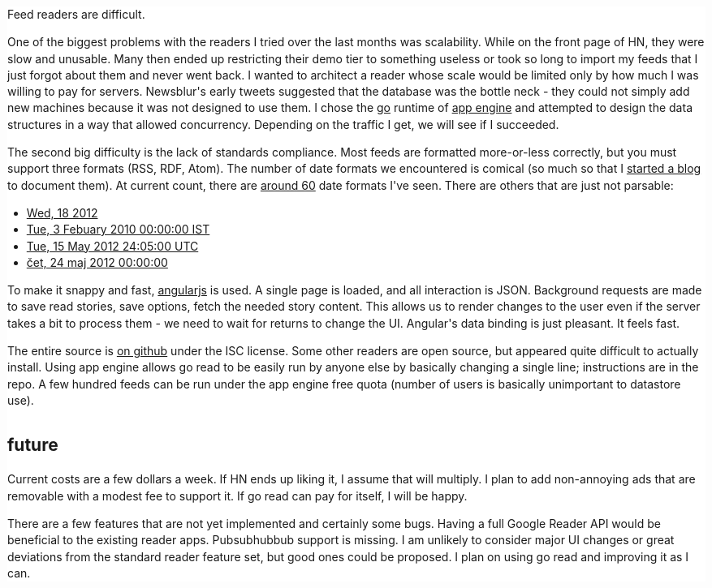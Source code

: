 Feed readers are difficult.

One of the biggest problems with the readers I tried over the last months was scalability. While on the front page of HN, they were slow and unusable. Many then ended up restricting their demo tier to something useless or took so long to import my feeds that I just forgot about them and never went back. I wanted to architect a reader whose scale would be limited only by how much I was willing to pay for servers. Newsblur's early tweets suggested that the database was the bottle neck - they could not simply add new machines because it was not designed to use them. I chose the [go](http://golang.org) runtime of [app engine](https://developers.google.com/appengine/) and attempted to design the data structures in a way that allowed concurrency. Depending on the traffic I get, we will see if I succeeded.

The second big difficulty is the lack of standards compliance. Most feeds are formatted more-or-less correctly, but you must support three formats (RSS, RDF, Atom). The number of date formats we encountered is comical (so much so that I [started a blog](http://rssdateformats.tumblr.com/) to document them). At current count, there are [around 60](https://github.com/mjibson/goread/blob/0387db10bd9fd9ccd90d557fa30b6e494efa577a/goapp/utils.go#L129) date formats I've seen. There are others that are just not parsable:

- [Wed, 18 2012](http://www.threewordphrase.com/rss.xml)
- [Tue, 3 Febuary 2010 00:00:00 IST](http://www.airtightnetworks.com/fileadmin/rss/press_releases.xml)
- [Tue, 15 May 2012 24:05:00 UTC](http://us.blizzard.com/en-us/news/rss.xml)
- [čet, 24 maj 2012 00:00:00](http://www.alta.si/Rss/?id=1)

To make it snappy and fast, [angularjs](http://angularjs.org/) is used. A single page is loaded, and all interaction is JSON. Background requests are made to save read stories, save options, fetch the needed story content. This allows us to render changes to the user even if the server takes a bit to process them - we need to wait for returns to change the UI. Angular's data binding is just pleasant. It feels fast.

The entire source is [on github](https://github.com/mjibson/goread) under the ISC license. Some other readers are open source, but appeared quite difficult to actually install. Using app engine allows go read to be easily run by anyone else by basically changing a single line; instructions are in the repo. A few hundred feeds can be run under the app engine free quota (number of users is basically unimportant to datastore use).

## future

Current costs are a few dollars a week. If HN ends up liking it, I assume that will multiply. I plan to add non-annoying ads that are removable with a modest fee to support it. If go read can pay for itself, I will be happy.

There are a few features that are not yet implemented and certainly some bugs. Having a full Google Reader API would be beneficial to the existing reader apps. Pubsubhubbub support is missing. I am unlikely to consider major UI changes or great deviations from the standard reader feature set, but good ones could be proposed. I plan on using go read and improving it as I can.
